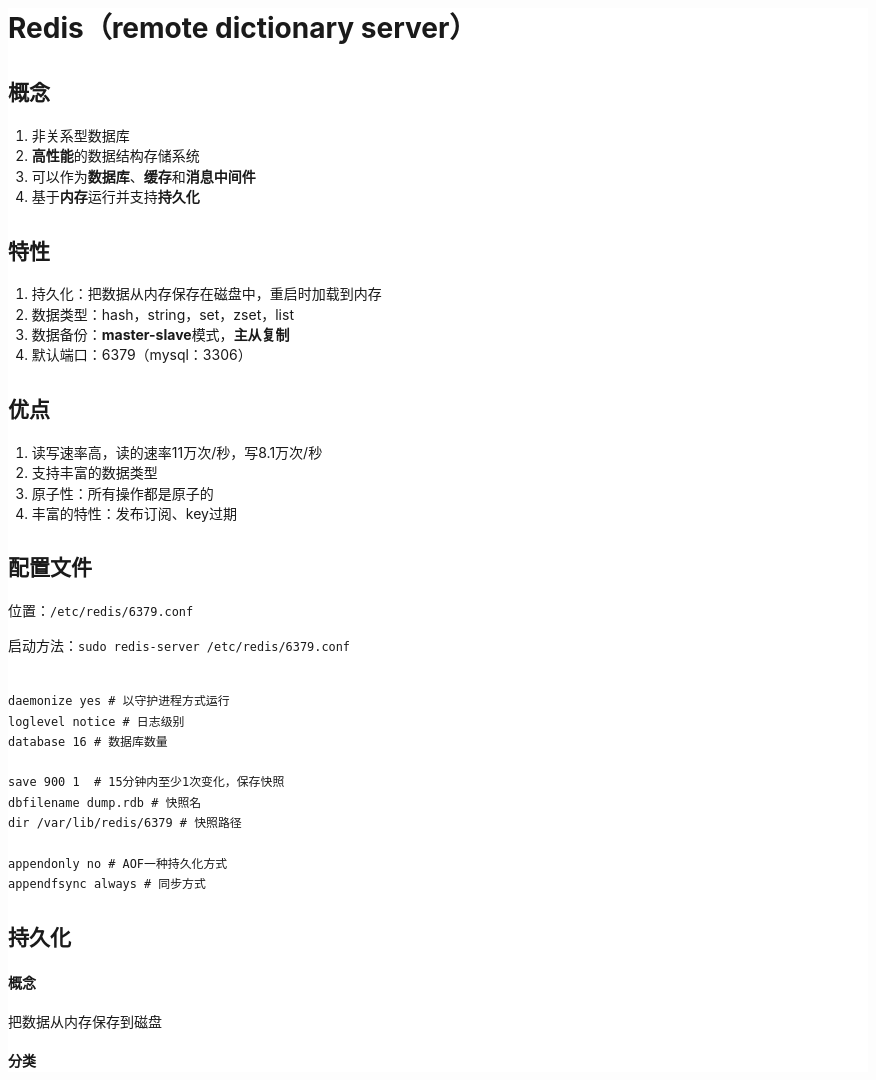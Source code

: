 # Redis（remote dictionary server）

## 概念

1. 非关系型数据库
2. **高性能**的数据结构存储系统
3. 可以作为**数据库**、**缓存**和**消息中间件**
4. 基于**内存**运行并支持**持久化**

## 特性

1. 持久化：把数据从内存保存在磁盘中，重启时加载到内存
2. 数据类型：hash，string，set，zset，list
3. 数据备份：**master-slave**模式，**主从复制**
4. 默认端口：6379（mysql：3306）

## 优点

1. 读写速率高，读的速率11万次/秒，写8.1万次/秒
2. 支持丰富的数据类型
3. 原子性：所有操作都是原子的
4. 丰富的特性：发布订阅、key过期

## 配置文件

位置：`/etc/redis/6379.conf`

启动方法：`sudo redis-server /etc/redis/6379.conf`

```shell

daemonize yes # 以守护进程方式运行
loglevel notice # 日志级别
database 16 # 数据库数量

save 900 1	# 15分钟内至少1次变化，保存快照
dbfilename dump.rdb # 快照名
dir /var/lib/redis/6379	# 快照路径

appendonly no # AOF一种持久化方式
appendfsync always # 同步方式
```

## 持久化

#### 概念

把数据从内存保存到磁盘

#### 分类

